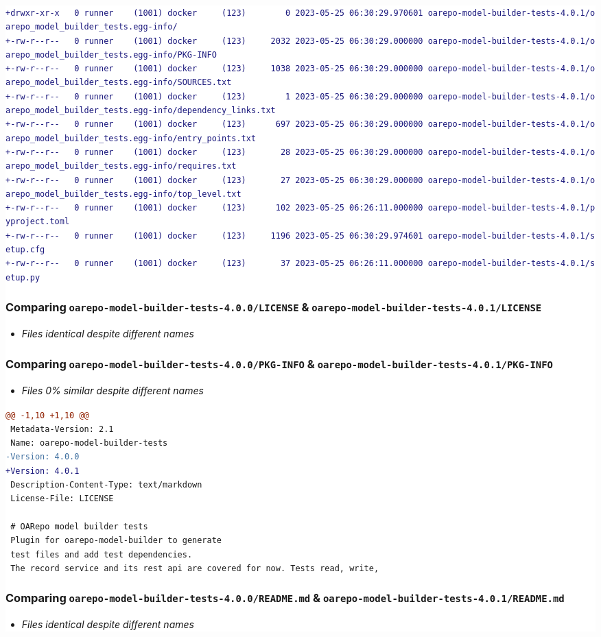 ```diff
+drwxr-xr-x   0 runner    (1001) docker     (123)        0 2023-05-25 06:30:29.970601 oarepo-model-builder-tests-4.0.1/oarepo_model_builder_tests.egg-info/
+-rw-r--r--   0 runner    (1001) docker     (123)     2032 2023-05-25 06:30:29.000000 oarepo-model-builder-tests-4.0.1/oarepo_model_builder_tests.egg-info/PKG-INFO
+-rw-r--r--   0 runner    (1001) docker     (123)     1038 2023-05-25 06:30:29.000000 oarepo-model-builder-tests-4.0.1/oarepo_model_builder_tests.egg-info/SOURCES.txt
+-rw-r--r--   0 runner    (1001) docker     (123)        1 2023-05-25 06:30:29.000000 oarepo-model-builder-tests-4.0.1/oarepo_model_builder_tests.egg-info/dependency_links.txt
+-rw-r--r--   0 runner    (1001) docker     (123)      697 2023-05-25 06:30:29.000000 oarepo-model-builder-tests-4.0.1/oarepo_model_builder_tests.egg-info/entry_points.txt
+-rw-r--r--   0 runner    (1001) docker     (123)       28 2023-05-25 06:30:29.000000 oarepo-model-builder-tests-4.0.1/oarepo_model_builder_tests.egg-info/requires.txt
+-rw-r--r--   0 runner    (1001) docker     (123)       27 2023-05-25 06:30:29.000000 oarepo-model-builder-tests-4.0.1/oarepo_model_builder_tests.egg-info/top_level.txt
+-rw-r--r--   0 runner    (1001) docker     (123)      102 2023-05-25 06:26:11.000000 oarepo-model-builder-tests-4.0.1/pyproject.toml
+-rw-r--r--   0 runner    (1001) docker     (123)     1196 2023-05-25 06:30:29.974601 oarepo-model-builder-tests-4.0.1/setup.cfg
+-rw-r--r--   0 runner    (1001) docker     (123)       37 2023-05-25 06:26:11.000000 oarepo-model-builder-tests-4.0.1/setup.py
```

### Comparing `oarepo-model-builder-tests-4.0.0/LICENSE` & `oarepo-model-builder-tests-4.0.1/LICENSE`

 * *Files identical despite different names*

### Comparing `oarepo-model-builder-tests-4.0.0/PKG-INFO` & `oarepo-model-builder-tests-4.0.1/PKG-INFO`

 * *Files 0% similar despite different names*

```diff
@@ -1,10 +1,10 @@
 Metadata-Version: 2.1
 Name: oarepo-model-builder-tests
-Version: 4.0.0
+Version: 4.0.1
 Description-Content-Type: text/markdown
 License-File: LICENSE
 
 # OARepo model builder tests
 Plugin for oarepo-model-builder to generate 
 test files and add test dependencies.
 The record service and its rest api are covered for now. Tests read, write,
```

### Comparing `oarepo-model-builder-tests-4.0.0/README.md` & `oarepo-model-builder-tests-4.0.1/README.md`

 * *Files identical despite different names*
